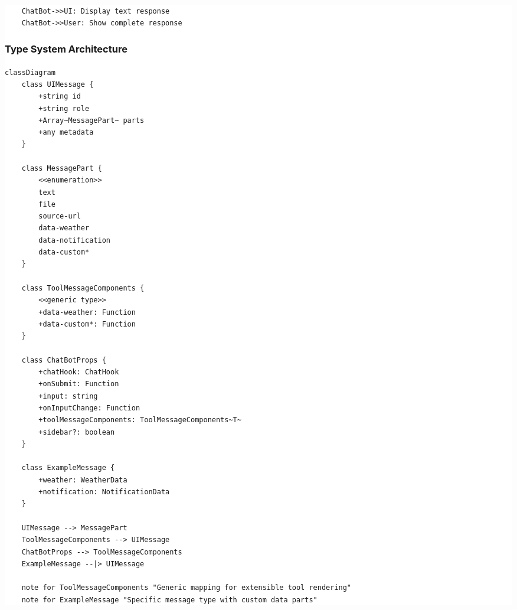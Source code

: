 ```mermaid
    ChatBot->>UI: Display text response
    ChatBot->>User: Show complete response
```

### Type System Architecture

```mermaid
classDiagram
    class UIMessage {
        +string id
        +string role
        +Array~MessagePart~ parts
        +any metadata
    }

    class MessagePart {
        <<enumeration>>
        text
        file
        source-url
        data-weather
        data-notification
        data-custom*
    }

    class ToolMessageComponents {
        <<generic type>>
        +data-weather: Function
        +data-custom*: Function
    }

    class ChatBotProps {
        +chatHook: ChatHook
        +onSubmit: Function
        +input: string
        +onInputChange: Function
        +toolMessageComponents: ToolMessageComponents~T~
        +sidebar?: boolean
    }

    class ExampleMessage {
        +weather: WeatherData
        +notification: NotificationData
    }

    UIMessage --> MessagePart
    ToolMessageComponents --> UIMessage
    ChatBotProps --> ToolMessageComponents
    ExampleMessage --|> UIMessage

    note for ToolMessageComponents "Generic mapping for extensible tool rendering"
    note for ExampleMessage "Specific message type with custom data parts"
```
